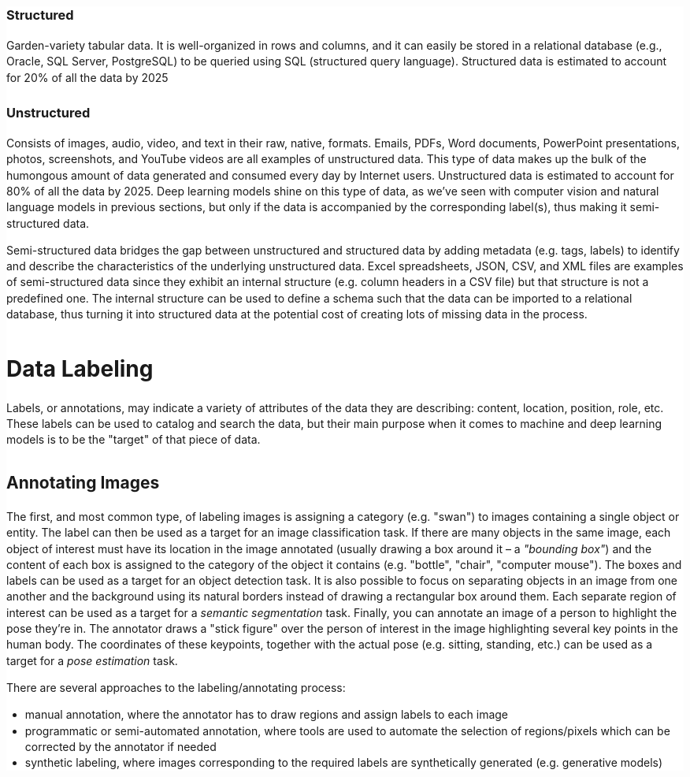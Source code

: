 ### Structured

Garden-variety tabular data. It is well-organized in rows and columns, and it can easily be stored in a relational database (e.g., Oracle, SQL Server, PostgreSQL) to be queried using SQL (structured query language). Structured data is estimated to account for 20% of all the data by 2025

### Unstructured

Consists of images, audio, video, and text in their raw, native, formats. Emails, PDFs, Word documents, PowerPoint presentations, photos, screenshots, and YouTube videos are all examples of unstructured data. This type of data makes up the bulk of the humongous amount of data generated and consumed every day by Internet users. Unstructured data is estimated to account for 80% of all the data by 2025. Deep learning models shine on this type of data, as we’ve seen with computer vision and natural language models in previous sections, but only if the data is accompanied by the corresponding label(s), thus making it semi-structured data.

Semi-structured data bridges the gap between unstructured and structured data by adding metadata (e.g. tags, labels) to identify and describe the characteristics of the underlying unstructured data. Excel spreadsheets, JSON, CSV, and XML files are examples of semi-structured data since they exhibit an internal structure (e.g. column headers in a CSV file) but that structure is not a predefined one. The internal structure can be used to define a schema such that the data can be imported to a relational database, thus turning it into structured data at the potential cost of creating lots of missing data in the process.

# Data Labeling

Labels, or annotations, may indicate a variety of attributes of the data they are describing: content, location, position, role, etc. These labels can be used to catalog and search the data, but their main purpose when it comes to machine and deep learning models is to be the "target" of that piece of data.

## Annotating Images

The first, and most common type, of labeling images is assigning a category (e.g. "swan") to images containing a single object or entity. The label can then be used as a target for an image classification task.
If there are many objects in the same image, each object of interest must have its location in the image annotated (usually drawing a box around it – a _"bounding box"_) and the content of each box is assigned to the category of the object it contains (e.g. "bottle", "chair", "computer mouse"). The boxes and labels can be used as a target for an object detection task.
It is also possible to focus on separating objects in an image from one another and the background using its natural borders instead of drawing a rectangular box around them. Each separate region of interest can be used as a target for a _semantic segmentation_ task.
Finally, you can annotate an image of a person to highlight the pose they’re in. The annotator draws a "stick figure" over the person of interest in the image highlighting several key points in the human body. The coordinates of these keypoints, together with the actual pose (e.g. sitting, standing, etc.) can be used as a target for a _pose estimation_ task.

There are several approaches to the labeling/annotating process:

- manual annotation, where the annotator has to draw regions and assign labels to each image
- programmatic or semi-automated annotation, where tools are used to automate the selection of regions/pixels which can be corrected by the annotator if needed
- synthetic labeling, where images corresponding to the required labels are synthetically generated (e.g. generative models)
